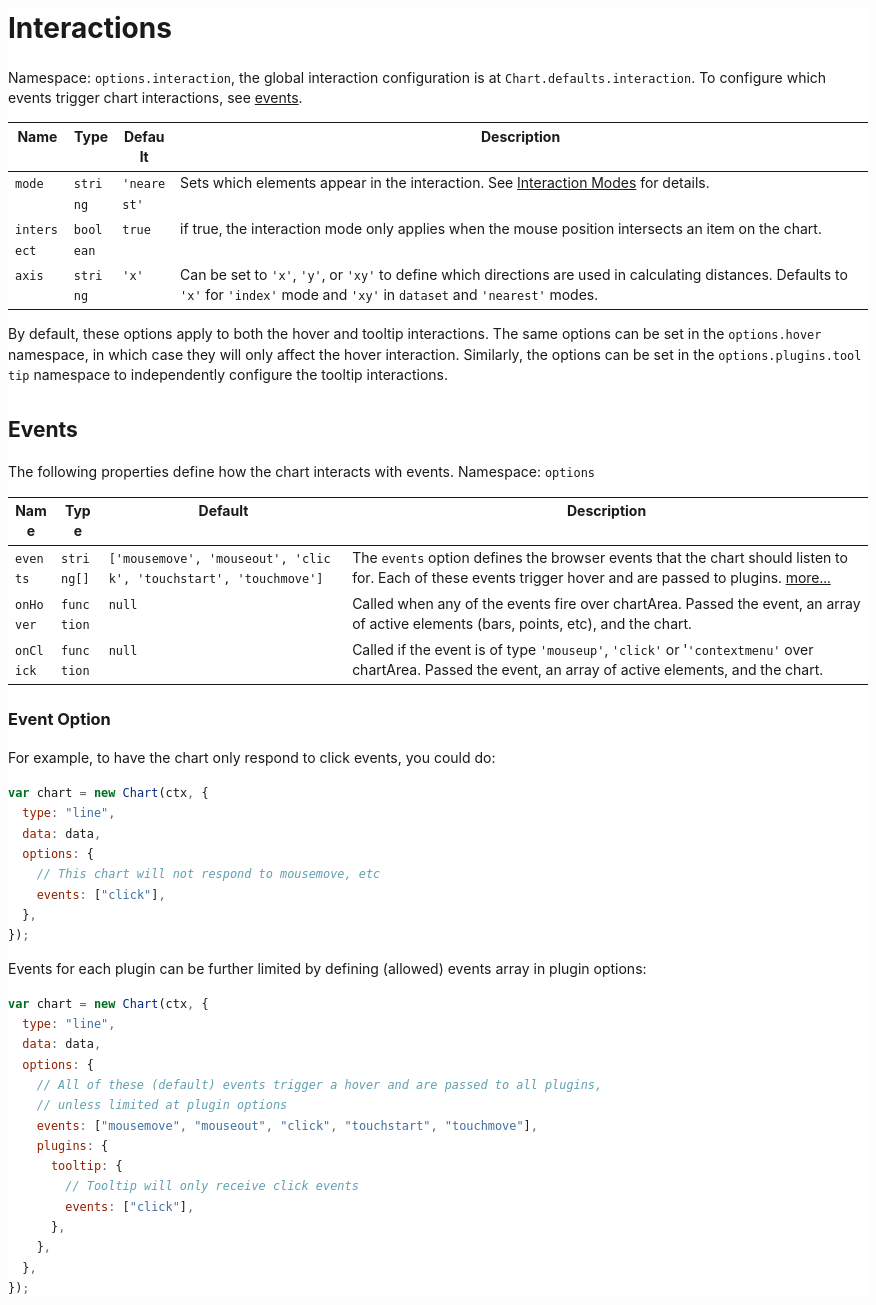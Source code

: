 # Interactions

Namespace: `options.interaction`, the global interaction configuration is at `Chart.defaults.interaction`. To configure which events trigger chart interactions, see [events](#events).

| Name        | Type      | Default     | Description                                                                                                                                                                             |
| ----------- | --------- | ----------- | --------------------------------------------------------------------------------------------------------------------------------------------------------------------------------------- |
| `mode`      | `string`  | `'nearest'` | Sets which elements appear in the interaction. See [Interaction Modes](#modes) for details.                                                                                             |
| `intersect` | `boolean` | `true`      | if true, the interaction mode only applies when the mouse position intersects an item on the chart.                                                                                     |
| `axis`      | `string`  | `'x'`       | Can be set to `'x'`, `'y'`, or `'xy'` to define which directions are used in calculating distances. Defaults to `'x'` for `'index'` mode and `'xy'` in `dataset` and `'nearest'` modes. |

By default, these options apply to both the hover and tooltip interactions. The same options can be set in the `options.hover` namespace, in which case they will only affect the hover interaction. Similarly, the options can be set in the `options.plugins.tooltip` namespace to independently configure the tooltip interactions.

## Events

The following properties define how the chart interacts with events.
Namespace: `options`

| Name      | Type       | Default                                                         | Description                                                                                                                                                                |
| --------- | ---------- | --------------------------------------------------------------- | -------------------------------------------------------------------------------------------------------------------------------------------------------------------------- |
| `events`  | `string[]` | `['mousemove', 'mouseout', 'click', 'touchstart', 'touchmove']` | The `events` option defines the browser events that the chart should listen to for. Each of these events trigger hover and are passed to plugins. [more...](#event-option) |
| `onHover` | `function` | `null`                                                          | Called when any of the events fire over chartArea. Passed the event, an array of active elements (bars, points, etc), and the chart.                                       |
| `onClick` | `function` | `null`                                                          | Called if the event is of type `'mouseup'`, `'click'` or '`'contextmenu'` over chartArea. Passed the event, an array of active elements, and the chart.                    |

### Event Option

For example, to have the chart only respond to click events, you could do:

```javascript
var chart = new Chart(ctx, {
  type: "line",
  data: data,
  options: {
    // This chart will not respond to mousemove, etc
    events: ["click"],
  },
});
```

Events for each plugin can be further limited by defining (allowed) events array in plugin options:

```javascript
var chart = new Chart(ctx, {
  type: "line",
  data: data,
  options: {
    // All of these (default) events trigger a hover and are passed to all plugins,
    // unless limited at plugin options
    events: ["mousemove", "mouseout", "click", "touchstart", "touchmove"],
    plugins: {
      tooltip: {
        // Tooltip will only receive click events
        events: ["click"],
      },
    },
  },
});
```
